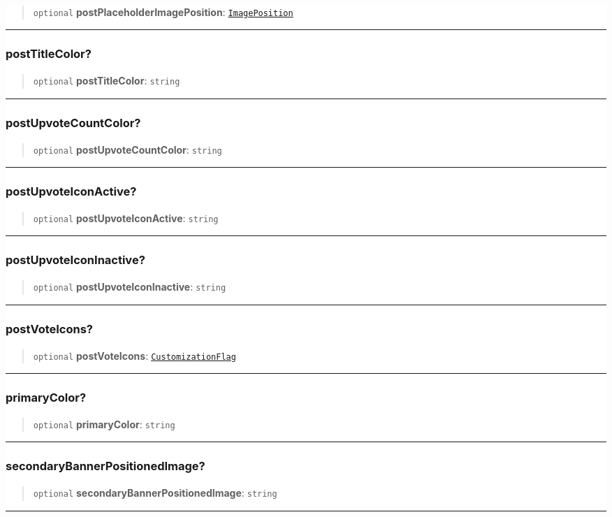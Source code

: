 > `optional` **postPlaceholderImagePosition**: [`ImagePosition`](ImagePosition.md)

---

<a id="posttitlecolor"></a>

### postTitleColor?

> `optional` **postTitleColor**: `string`

---

<a id="postupvotecountcolor"></a>

### postUpvoteCountColor?

> `optional` **postUpvoteCountColor**: `string`

---

<a id="postupvoteiconactive"></a>

### postUpvoteIconActive?

> `optional` **postUpvoteIconActive**: `string`

---

<a id="postupvoteiconinactive"></a>

### postUpvoteIconInactive?

> `optional` **postUpvoteIconInactive**: `string`

---

<a id="postvoteicons"></a>

### postVoteIcons?

> `optional` **postVoteIcons**: [`CustomizationFlag`](CustomizationFlag.md)

---

<a id="primarycolor"></a>

### primaryColor?

> `optional` **primaryColor**: `string`

---

<a id="secondarybannerpositionedimage"></a>

### secondaryBannerPositionedImage?

> `optional` **secondaryBannerPositionedImage**: `string`

---